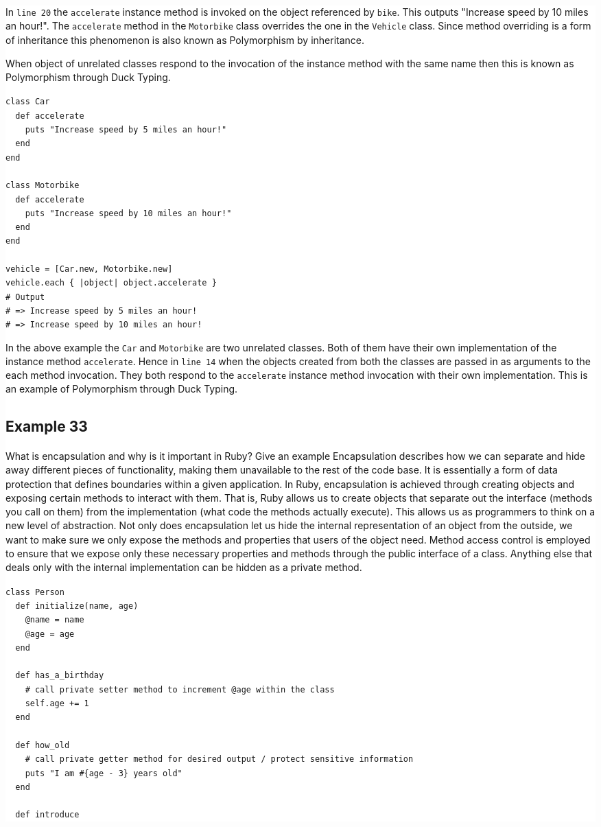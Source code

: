 In `line 20` the `accelerate` instance method is invoked on the object referenced by `bike`. This outputs "Increase speed by 10 miles an hour!". The `accelerate` method in the `Motorbike` class overrides the one in the `Vehicle` class. Since method overriding is a form of inheritance this phenomenon is also known as Polymorphism by inheritance.

When object of unrelated classes respond to the invocation of the instance method with the same name then this is known as Polymorphism through Duck Typing.
```
class Car
  def accelerate
    puts "Increase speed by 5 miles an hour!"
  end
end

class Motorbike
  def accelerate
    puts "Increase speed by 10 miles an hour!"
  end
end

vehicle = [Car.new, Motorbike.new]
vehicle.each { |object| object.accelerate }
# Output
# => Increase speed by 5 miles an hour!
# => Increase speed by 10 miles an hour!
```
In the above example the `Car` and `Motorbike` are two unrelated classes. Both of them have their own implementation of the instance method `accelerate`. Hence in `line 14` when the objects created from both the classes are passed in as arguments to the each method invocation. They both respond to the `accelerate` instance method invocation with their own implementation. This is an example of Polymorphism through Duck Typing.

## Example 33 
What is encapsulation and why is it important in Ruby? Give an example
Encapsulation describes how we can separate and hide away different pieces of functionality, making them unavailable to the rest of the code base. It is essentially a form of data protection that defines boundaries within a given application.
In Ruby, encapsulation is achieved through creating objects and exposing certain methods to interact with them. That is, Ruby allows us to create objects that separate out the interface (methods you call on them) from the implementation (what code the methods actually execute). This allows us as programmers to think on a new level of abstraction.
Not only does encapsulation let us hide the internal representation of an object from the outside, we want to make sure we only expose the methods and properties that users of the object need. Method access control is employed to ensure that we expose only these necessary properties and methods through the public interface of a class. Anything else that deals only with the internal implementation can be hidden as a private method.
```
class Person
  def initialize(name, age)
    @name = name
    @age = age
  end
  
  def has_a_birthday
    # call private setter method to increment @age within the class
    self.age += 1
  end
  
  def how_old
    # call private getter method for desired output / protect sensitive information
    puts "I am #{age - 3} years old"
  end
  
  def introduce
```